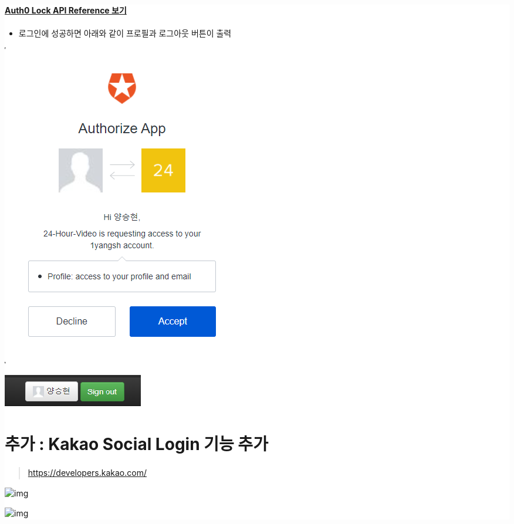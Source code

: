 
####  <a href="https://auth0.com/docs/libraries/lock/lock-api-reference">Auth0 Lock API Reference 보기</a>



- 로그인에 성공하면 아래와 같이 프로필과 로그아웃 버튼이 출력

![image-20210315174646202](5-authentication-authorization.assets/image-20210315174646202.png)

![image-20210315174718605](5-authentication-authorization.assets/image-20210315174718605.png)





# 추가 : Kakao Social Login 기능 추가

> https://developers.kakao.com/

![img](5-authentication-authorization.assets/AE70UpXSLAsNq2C1NJ-9LZkV6BUCltotZ70xi-TVngeBpuXSEemd4hkSfbF8h9C_ddV_gnpaaxG-ICEHiBSbSaAxvdM_ibiVBqKK0QoyK2cn8m_TjIV8hhlumAMaoQzKP03m7l2Y)

![img](5-authentication-authorization.assets/6nHH_gJNi4zEZdIANYiVR39YIi14IlC-vLf-uFgum4RZPaiDKxDPZ83myoxtxu2CwzC8dDvlnKHOhpnI5oHtB4uXUk_kv-KxZWi2efVPXwJAYnTMa8PAgYLI1kezbwhmWTePmoXL)

